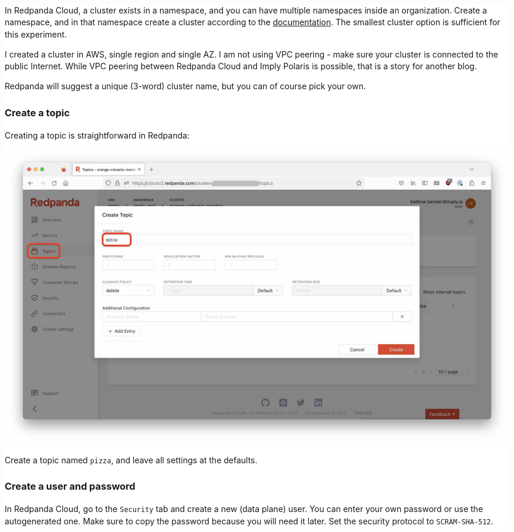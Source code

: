 In Redpanda Cloud, a cluster exists in a namespace, and you can have multiple namespaces inside an organization. Create a namespace, and in that namespace create a cluster according to the [documentation](https://docs.redpanda.com/docs/deploy/deployment-option/cloud/create-dedicated-cloud-cluster-aws/). The smallest cluster option is sufficient for this experiment.

I created a cluster in AWS, single region and single AZ. I am not using VPC peering - make sure your cluster is connected to the public Internet. While VPC peering between Redpanda Cloud and Imply Polaris is possible, that is a story for another blog.

Redpanda will suggest a unique (3-word) cluster name, but you can of course pick your own.

### Create a topic

Creating a topic is straightforward in Redpanda:

![Create topic](/assets/2023-02-14-01-redpanda-topic.jpg)

Create a topic named `pizza`, and leave all settings at the defaults.

### Create a user and password

In Redpanda Cloud, go to the `Security` tab and create a new (data plane) user. You can enter your own password or use the autogenerated one. Make sure to copy the password because you will need it later. Set the security protocol to `SCRAM-SHA-512`.
